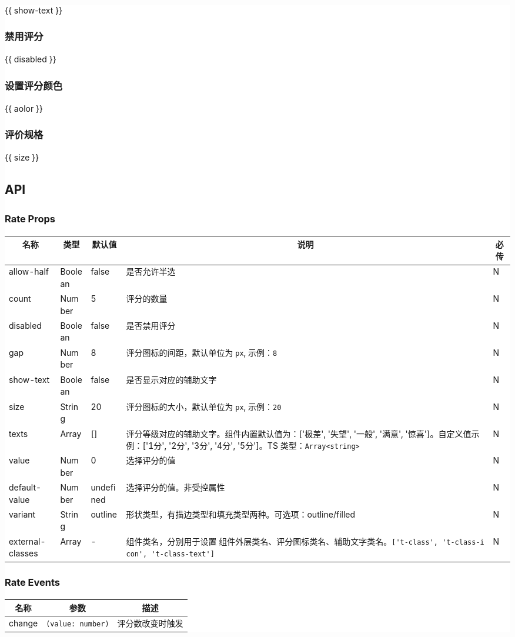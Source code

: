 {{ show-text }}

### 禁用评分

{{ disabled }}

### 设置评分颜色

{{ aolor }}

### 评价规格

{{ size }}

## API
### Rate Props

名称 | 类型 | 默认值 | 说明 | 必传
-- | -- | -- | -- | --
allow-half | Boolean | false | 是否允许半选 | N
count | Number | 5 | 评分的数量 | N
disabled | Boolean | false | 是否禁用评分 | N
gap | Number | 8 | 评分图标的间距，默认单位为 `px`, 示例：`8` | N
show-text | Boolean | false | 是否显示对应的辅助文字 | N
size | String | 20 | 评分图标的大小，默认单位为 `px`, 示例：`20` | N
texts | Array | [] | 评分等级对应的辅助文字。组件内置默认值为：['极差', '失望', '一般', '满意', '惊喜']。自定义值示例：['1分', '2分', '3分', '4分', '5分']。TS 类型：`Array<string>` | N
value | Number | 0 | 选择评分的值 | N
default-value | Number | undefined | 选择评分的值。非受控属性 | N
variant | String | outline | 形状类型，有描边类型和填充类型两种。可选项：outline/filled | N
external-classes | Array         | -      | 组件类名，分别用于设置 组件外层类名、评分图标类名、辅助文字类名。`['t-class', 't-class-icon', 't-class-text']` | N


### Rate Events

名称 | 参数 | 描述
-- | -- | --
change | `(value: number)` | 评分数改变时触发
